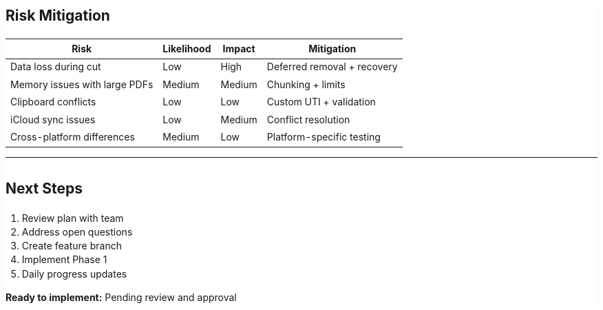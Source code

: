 
## Risk Mitigation

| Risk | Likelihood | Impact | Mitigation |
|------|------------|--------|------------|
| Data loss during cut | Low | High | Deferred removal + recovery |
| Memory issues with large PDFs | Medium | Medium | Chunking + limits |
| Clipboard conflicts | Low | Low | Custom UTI + validation |
| iCloud sync issues | Low | Medium | Conflict resolution |
| Cross-platform differences | Medium | Low | Platform-specific testing |

---

## Next Steps

1. Review plan with team
2. Address open questions
3. Create feature branch
4. Implement Phase 1
5. Daily progress updates

**Ready to implement:** Pending review and approval